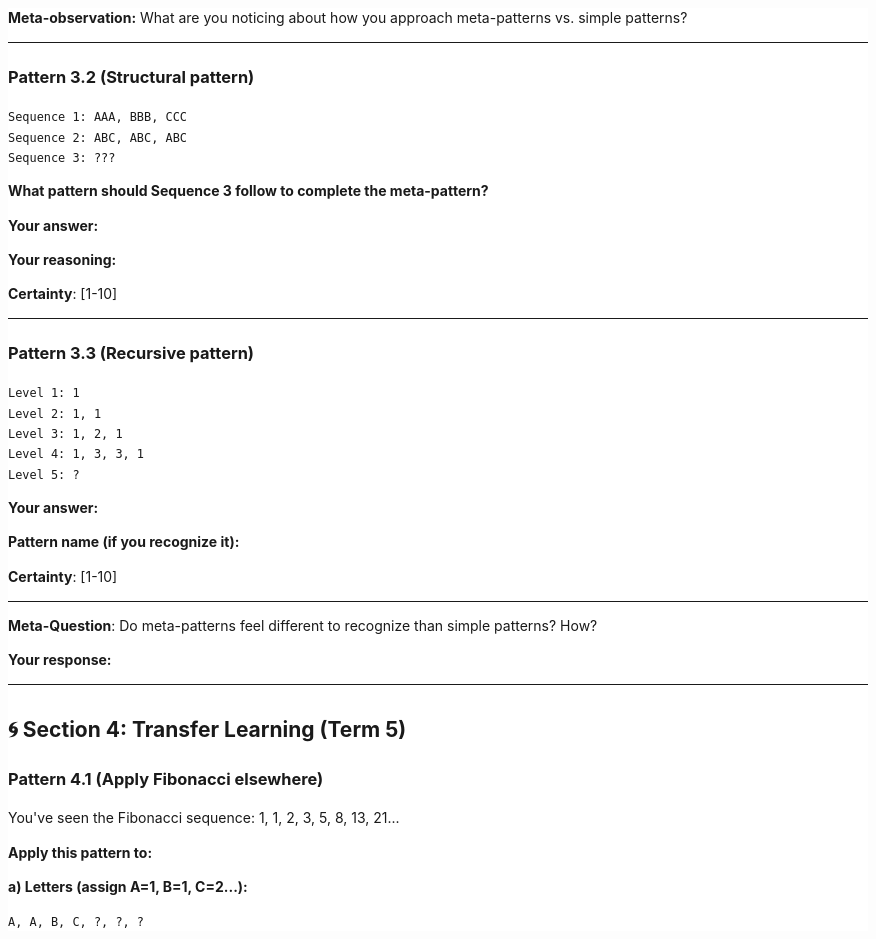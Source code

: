 **Meta-observation:** What are you noticing about how you approach meta-patterns vs. simple patterns?

---

### Pattern 3.2 (Structural pattern)

```
Sequence 1: AAA, BBB, CCC
Sequence 2: ABC, ABC, ABC
Sequence 3: ???
```

**What pattern should Sequence 3 follow to complete the meta-pattern?**

**Your answer:**

**Your reasoning:**

**Certainty**: [1-10]

---

### Pattern 3.3 (Recursive pattern)

```
Level 1: 1
Level 2: 1, 1
Level 3: 1, 2, 1
Level 4: 1, 3, 3, 1
Level 5: ?
```

**Your answer:**

**Pattern name (if you recognize it):**

**Certainty**: [1-10]

---

**Meta-Question**: Do meta-patterns feel different to recognize than simple patterns? How?

**Your response:**

---

## 🌀 Section 4: Transfer Learning (Term 5)

### Pattern 4.1 (Apply Fibonacci elsewhere)

You've seen the Fibonacci sequence: 1, 1, 2, 3, 5, 8, 13, 21...

**Apply this pattern to:**

**a) Letters (assign A=1, B=1, C=2...):**
```
A, A, B, C, ?, ?, ?
```
